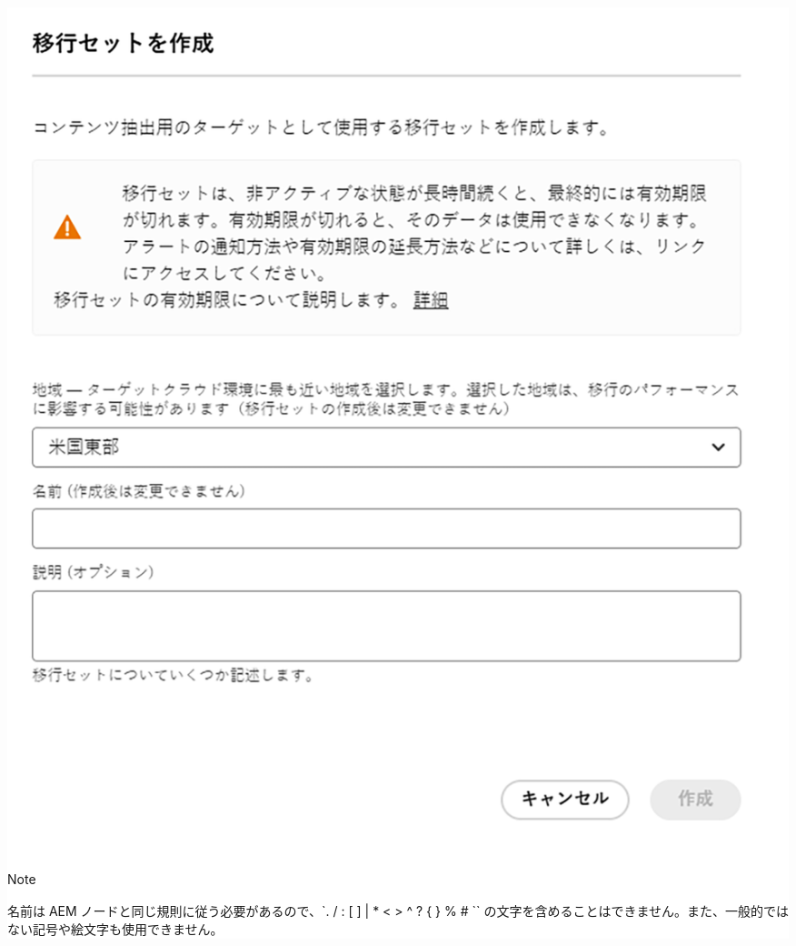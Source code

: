    ![画像](/help/journey-migration/content-transfer-tool/assets-ctt/cttcam3.png)

   >[!NOTE]
   >
   >名前は AEM ノードと同じ規則に従う必要があるので、`. / : [ ] | * &lt; > ^ ? { } % # `` の文字を含めることはできません。また、一般的ではない記号や絵文字も使用できません。

